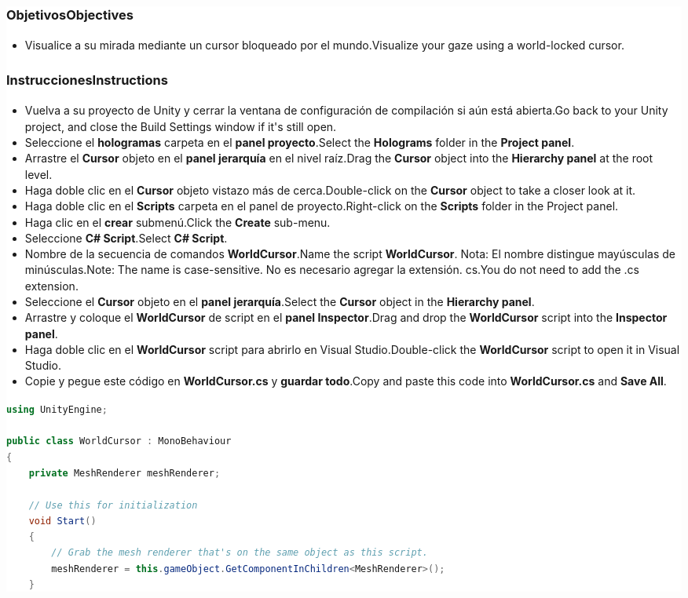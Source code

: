 ### <a name="objectives"></a><span data-ttu-id="d9d2f-192">Objetivos</span><span class="sxs-lookup"><span data-stu-id="d9d2f-192">Objectives</span></span>

* <span data-ttu-id="d9d2f-193">Visualice a su mirada mediante un cursor bloqueado por el mundo.</span><span class="sxs-lookup"><span data-stu-id="d9d2f-193">Visualize your gaze using a world-locked cursor.</span></span>

### <a name="instructions"></a><span data-ttu-id="d9d2f-194">Instrucciones</span><span class="sxs-lookup"><span data-stu-id="d9d2f-194">Instructions</span></span>

* <span data-ttu-id="d9d2f-195">Vuelva a su proyecto de Unity y cerrar la ventana de configuración de compilación si aún está abierta.</span><span class="sxs-lookup"><span data-stu-id="d9d2f-195">Go back to your Unity project, and close the Build Settings window if it's still open.</span></span>
* <span data-ttu-id="d9d2f-196">Seleccione el **hologramas** carpeta en el **panel proyecto**.</span><span class="sxs-lookup"><span data-stu-id="d9d2f-196">Select the **Holograms** folder in the **Project panel**.</span></span>
* <span data-ttu-id="d9d2f-197">Arrastre el **Cursor** objeto en el **panel jerarquía** en el nivel raíz.</span><span class="sxs-lookup"><span data-stu-id="d9d2f-197">Drag the **Cursor** object into the **Hierarchy panel** at the root level.</span></span>
* <span data-ttu-id="d9d2f-198">Haga doble clic en el **Cursor** objeto vistazo más de cerca.</span><span class="sxs-lookup"><span data-stu-id="d9d2f-198">Double-click on the **Cursor** object to take a closer look at it.</span></span>
* <span data-ttu-id="d9d2f-199">Haga doble clic en el **Scripts** carpeta en el panel de proyecto.</span><span class="sxs-lookup"><span data-stu-id="d9d2f-199">Right-click on the **Scripts** folder in the Project panel.</span></span>
* <span data-ttu-id="d9d2f-200">Haga clic en el **crear** submenú.</span><span class="sxs-lookup"><span data-stu-id="d9d2f-200">Click the **Create** sub-menu.</span></span>
* <span data-ttu-id="d9d2f-201">Seleccione  **C# Script**.</span><span class="sxs-lookup"><span data-stu-id="d9d2f-201">Select **C# Script**.</span></span>
* <span data-ttu-id="d9d2f-202">Nombre de la secuencia de comandos **WorldCursor**.</span><span class="sxs-lookup"><span data-stu-id="d9d2f-202">Name the script **WorldCursor**.</span></span> <span data-ttu-id="d9d2f-203">Nota: El nombre distingue mayúsculas de minúsculas.</span><span class="sxs-lookup"><span data-stu-id="d9d2f-203">Note: The name is case-sensitive.</span></span> <span data-ttu-id="d9d2f-204">No es necesario agregar la extensión. cs.</span><span class="sxs-lookup"><span data-stu-id="d9d2f-204">You do not need to add the .cs extension.</span></span>
* <span data-ttu-id="d9d2f-205">Seleccione el **Cursor** objeto en el **panel jerarquía**.</span><span class="sxs-lookup"><span data-stu-id="d9d2f-205">Select the **Cursor** object in the **Hierarchy panel**.</span></span>
* <span data-ttu-id="d9d2f-206">Arrastre y coloque el **WorldCursor** de script en el **panel Inspector**.</span><span class="sxs-lookup"><span data-stu-id="d9d2f-206">Drag and drop the **WorldCursor** script into the **Inspector panel**.</span></span>
* <span data-ttu-id="d9d2f-207">Haga doble clic en el **WorldCursor** script para abrirlo en Visual Studio.</span><span class="sxs-lookup"><span data-stu-id="d9d2f-207">Double-click the **WorldCursor** script to open it in Visual Studio.</span></span>
* <span data-ttu-id="d9d2f-208">Copie y pegue este código en **WorldCursor.cs** y **guardar todo**.</span><span class="sxs-lookup"><span data-stu-id="d9d2f-208">Copy and paste this code into **WorldCursor.cs** and **Save All**.</span></span>

```cs
using UnityEngine;

public class WorldCursor : MonoBehaviour
{
    private MeshRenderer meshRenderer;

    // Use this for initialization
    void Start()
    {
        // Grab the mesh renderer that's on the same object as this script.
        meshRenderer = this.gameObject.GetComponentInChildren<MeshRenderer>();
    }

```
